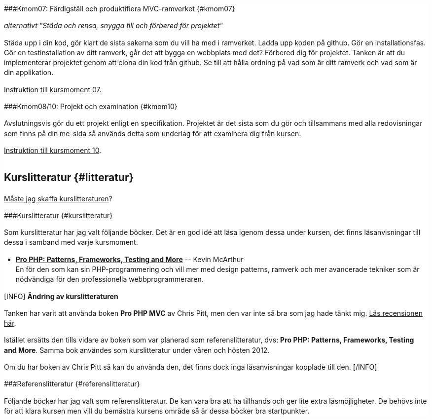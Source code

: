 
###Kmom07: Färdigställ och produktifiera MVC-ramverket {#kmom07}

*alternativt "Städa och rensa, snygga till och förbered för projektet"*

Städa upp i din kod, gör klart de sista sakerna som du vill ha med i ramverket. Ladda upp koden på github. Gör en installationsfas. Gör en testinstallation av ditt ramverk, går det att bygga en webbplats med det? Förbered dig för projektet. Tanken är att du implementerar projektet genom att clona din kod från github. Se till att hålla ordning på vad som är ditt ramverk och vad som är din applikation.

[Instruktion till kursmoment 07](phpmvc-v1/kmom07).



###Kmom08/10: Projekt och examination {#kmom10}

Avslutningsvis gör du ett projekt enligt en specifikation. Projektet är det sista som du gör och tillsammans med alla redovisningar som finns på din me-sida så används detta som underlag för att examinera dig från kursen.

[Instruktion till kursmoment 10](phpmvc-v1/kmom10).



Kurslitteratur {#litteratur}
----------------------------

[Måste jag skaffa kurslitteraturen](kurser/maste-jag-skaffa-kurslitteraturen)?


###Kurslitteratur {#kurslitteratur}

Som kurslitteratur har jag valt följande böcker. Det är en god idé att läsa igenom dessa  under kursen, det finns läsanvisningar till dessa i samband med varje kursmoment.

* **[Pro PHP: Patterns, Frameworks, Testing and More](kunskap/boken-pro-php-patterns-frameworks-testing-and-more)** -- Kevin McArthur  
  En för den som kan sin PHP-programmering och vill mer med design patterns, ramverk och mer avancerade tekniker som är nödvändiga för den professionella webbprogrammeraren.
  

[INFO]
**Ändring av kurslitteraturen**

Tanken har varit att använda boken **Pro PHP MVC** av Chris Pitt, men den var inte så bra som jag hade tänkt mig. [Läs recensionen här](kunskap/boken-pro-php-mvc).

Istället ersätts den tills vidare av boken som var planerad som referenslitteratur, dvs: **Pro PHP: Patterns, Frameworks, Testing and More**. Samma bok användes som kurslitteratur under våren och hösten 2012.

Om du har boken av Chris Pitt så kan du använda den, det finns dock inga läsanvisningar kopplade till den.
[/INFO]


###Referenslitteratur {#referenslitteratur}

Följande böcker har jag valt som referenslitteratur. De kan vara bra att ha tillhands och ger lite extra läsmöjligheter. De behövs inte för att klara kursen men vill du bemästra kursens område så är dessa böcker bra startpunkter.
